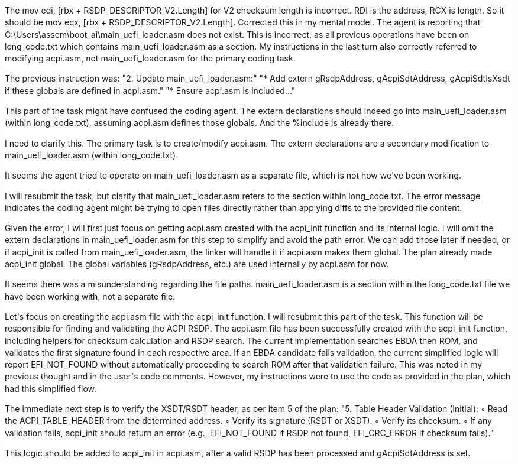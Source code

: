The mov edi, [rbx + RSDP_DESCRIPTOR_V2.Length] for V2 checksum length is incorrect. RDI is the address, RCX is length. So it should be mov ecx, [rbx + RSDP_DESCRIPTOR_V2.Length]. Corrected this in my mental model.
The agent is reporting that C:\Users\assem\boot_ai\main_uefi_loader.asm does not exist. This is incorrect, as all previous operations have been on long_code.txt which contains main_uefi_loader.asm as a section. My instructions in the last turn also correctly referred to modifying acpi.asm, not main_uefi_loader.asm for the primary coding task.

The previous instruction was: "2. Update main_uefi_loader.asm:"
   "*   Add extern gRsdpAddress, gAcpiSdtAddress, gAcpiSdtIsXsdt if these globals are defined in acpi.asm."
   "*   Ensure acpi.asm is included..."

This part of the task might have confused the coding agent. The extern declarations should indeed go into main_uefi_loader.asm (within long_code.txt), assuming acpi.asm defines those globals. And the %include is already there.

I need to clarify this. The primary task is to create/modify acpi.asm. The extern declarations are a secondary modification to main_uefi_loader.asm (within long_code.txt).

It seems the agent tried to operate on main_uefi_loader.asm as a separate file, which is not how we've been working.

I will resubmit the task, but clarify that main_uefi_loader.asm refers to the section within long_code.txt.
The error message indicates the coding agent might be trying to open files directly rather than applying diffs to the provided file content.

Given the error, I will first just focus on getting acpi.asm created with the acpi_init function and its internal logic. I will omit the extern declarations in main_uefi_loader.asm for this step to simplify and avoid the path error. We can add those later if needed, or if acpi_init is called from main_uefi_loader.asm, the linker will handle it if acpi.asm makes them global. The plan already made acpi_init global. The global variables (gRsdpAddress, etc.) are used internally by acpi.asm for now.

It seems there was a misunderstanding regarding the file paths. main_uefi_loader.asm is a section within the long_code.txt file we have been working with, not a separate file.

Let's focus on creating the acpi.asm file with the acpi_init function. I will resubmit this part of the task. This function will be responsible for finding and validating the ACPI RSDP.
The acpi.asm file has been successfully created with the acpi_init function, including helpers for checksum calculation and RSDP search. The current implementation searches EBDA then ROM, and validates the first signature found in each respective area. If an EBDA candidate fails validation, the current simplified logic will report EFI_NOT_FOUND without automatically proceeding to search ROM after that validation failure. This was noted in my previous thought and in the user's code comments. However, my instructions were to use the code as provided in the plan, which had this simplified flow.

The immediate next step is to verify the XSDT/RSDT header, as per item 5 of the plan:
"5. Table Header Validation (Initial):
◦    Read the ACPI_TABLE_HEADER from the determined address.
◦    Verify its signature (RSDT or XSDT).
◦    Verify its checksum.
◦    If any validation fails, acpi_init should return an error (e.g., EFI_NOT_FOUND if RSDP not found, EFI_CRC_ERROR if checksum fails)."

This logic should be added to acpi_init in acpi.asm, after a valid RSDP has been processed and gAcpiSdtAddress is set.
